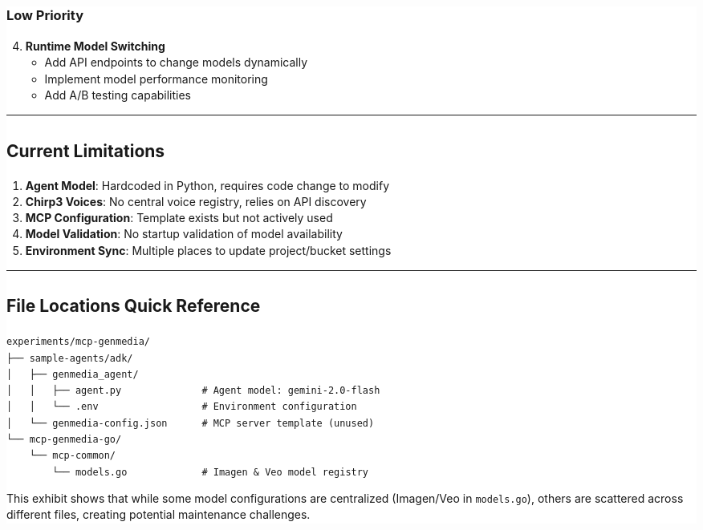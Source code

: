 ### **Low Priority**
4. **Runtime Model Switching**
   - Add API endpoints to change models dynamically
   - Implement model performance monitoring
   - Add A/B testing capabilities

---

## Current Limitations

1. **Agent Model**: Hardcoded in Python, requires code change to modify
2. **Chirp3 Voices**: No central voice registry, relies on API discovery
3. **MCP Configuration**: Template exists but not actively used
4. **Model Validation**: No startup validation of model availability
5. **Environment Sync**: Multiple places to update project/bucket settings

---

## File Locations Quick Reference

```
experiments/mcp-genmedia/
├── sample-agents/adk/
│   ├── genmedia_agent/
│   │   ├── agent.py              # Agent model: gemini-2.0-flash
│   │   └── .env                  # Environment configuration
│   └── genmedia-config.json      # MCP server template (unused)
└── mcp-genmedia-go/
    └── mcp-common/
        └── models.go             # Imagen & Veo model registry
```

This exhibit shows that while some model configurations are centralized (Imagen/Veo in `models.go`), others are scattered across different files, creating potential maintenance challenges.
